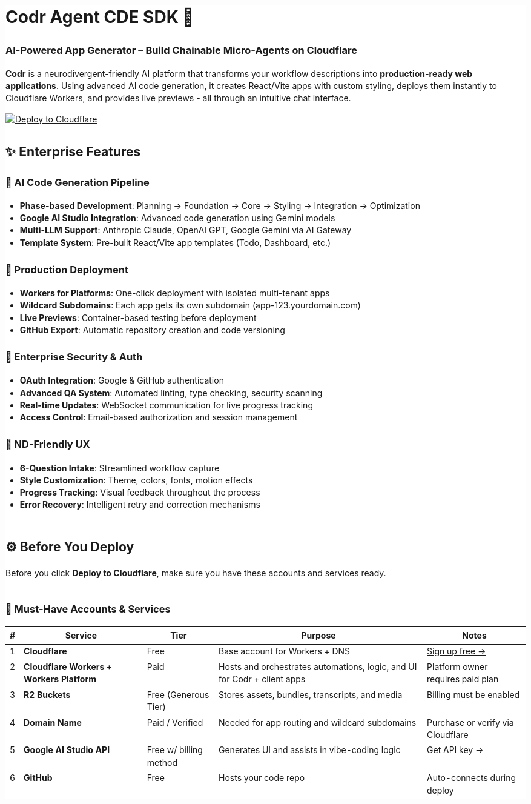 # Codr Agent CDE SDK 🚀

### AI-Powered App Generator – Build Chainable Micro-Agents on Cloudflare

**Codr** is a neurodivergent-friendly AI platform that transforms your workflow descriptions into **production-ready web applications**. Using advanced AI code generation, it creates React/Vite apps with custom styling, deploys them instantly to Cloudflare Workers, and provides live previews - all through an intuitive chat interface.

[![Deploy to Cloudflare](https://deploy.workers.cloudflare.com/button)](https://deploy.workers.cloudflare.com/?url=https://github.com/Mspawace2u/codr-agent-cde-sdk)

## ✨ Enterprise Features

### 🤖 AI Code Generation Pipeline
- **Phase-based Development**: Planning → Foundation → Core → Styling → Integration → Optimization
- **Google AI Studio Integration**: Advanced code generation using Gemini models
- **Multi-LLM Support**: Anthropic Claude, OpenAI GPT, Google Gemini via AI Gateway
- **Template System**: Pre-built React/Vite app templates (Todo, Dashboard, etc.)

### 🚀 Production Deployment
- **Workers for Platforms**: One-click deployment with isolated multi-tenant apps
- **Wildcard Subdomains**: Each app gets its own subdomain (app-123.yourdomain.com)
- **Live Previews**: Container-based testing before deployment
- **GitHub Export**: Automatic repository creation and code versioning

### 🔐 Enterprise Security & Auth
- **OAuth Integration**: Google & GitHub authentication
- **Advanced QA System**: Automated linting, type checking, security scanning
- **Real-time Updates**: WebSocket communication for live progress tracking
- **Access Control**: Email-based authorization and session management

### 🎨 ND-Friendly UX
- **6-Question Intake**: Streamlined workflow capture
- **Style Customization**: Theme, colors, fonts, motion effects
- **Progress Tracking**: Visual feedback throughout the process
- **Error Recovery**: Intelligent retry and correction mechanisms

---

## ⚙️ Before You Deploy

Before you click **Deploy to Cloudflare**, make sure you have these accounts and services ready.

---

### 🧱 Must-Have Accounts & Services
| # | Service | Tier | Purpose | Notes |
|---|----------|------|----------|-------|
| 1 | **Cloudflare** | Free | Base account for Workers + DNS | [Sign up free →](https://dash.cloudflare.com) |
| 2 | **Cloudflare Workers + Workers Platform** | Paid | Hosts and orchestrates automations, logic, and UI for Codr + client apps | Platform owner requires paid plan |
| 3 | **R2 Buckets** | Free (Generous Tier) | Stores assets, bundles, transcripts, and media | Billing must be enabled |
| 4 | **Domain Name** | Paid / Verified | Needed for app routing and wildcard subdomains | Purchase or verify via Cloudflare |
| 5 | **Google AI Studio API** | Free w/ billing method | Generates UI and assists in vibe-coding logic | [Get API key →](https://aistudio.google.com/app/apikey) |
| 6 | **GitHub** | Free | Hosts your code repo | Auto-connects during deploy |